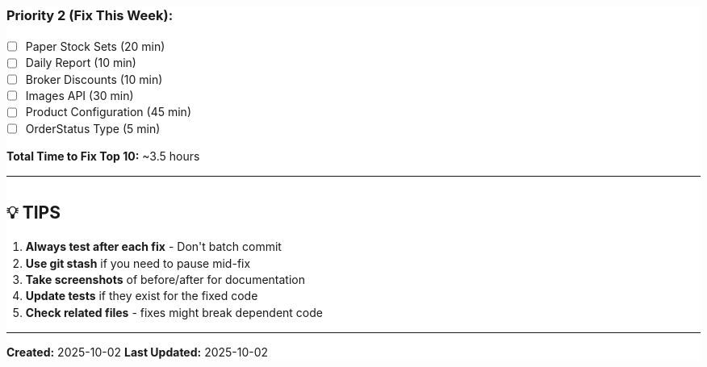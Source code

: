 ### Priority 2 (Fix This Week):
- [ ] Paper Stock Sets (20 min)
- [ ] Daily Report (10 min)
- [ ] Broker Discounts (10 min)
- [ ] Images API (30 min)
- [ ] Product Configuration (45 min)
- [ ] OrderStatus Type (5 min)

**Total Time to Fix Top 10:** ~3.5 hours

---

## 💡 TIPS

1. **Always test after each fix** - Don't batch commit
2. **Use git stash** if you need to pause mid-fix
3. **Take screenshots** of before/after for documentation
4. **Update tests** if they exist for the fixed code
5. **Check related files** - fixes might break dependent code

---

**Created:** 2025-10-02
**Last Updated:** 2025-10-02
